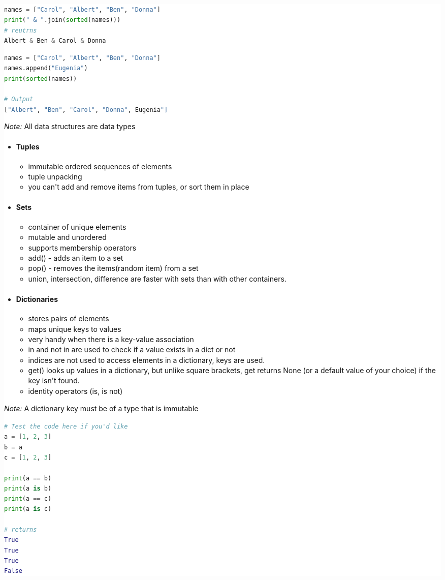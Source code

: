 ```python
names = ["Carol", "Albert", "Ben", "Donna"]
print(" & ".join(sorted(names)))
# reutrns 
Albert & Ben & Carol & Donna
```

```python
names = ["Carol", "Albert", "Ben", "Donna"]
names.append("Eugenia")
print(sorted(names))

# Output
["Albert", "Ben", "Carol", "Donna", Eugenia"]
```

*Note:* All data structures are data types

* #### Tuples
  - immutable ordered sequences of elements
  - tuple unpacking
  - you can't add and remove items from tuples, or sort them in place


* #### Sets
  - container of unique elements
  - mutable and unordered
  - supports membership operators
  - add() - adds an item to a set
  - pop() - removes the items(random item) from a set
  - union, intersection, difference are faster with sets than with other containers.


* #### Dictionaries
  - stores pairs of elements
  - maps unique keys to values
  - very handy when there is a key-value association
  - in and not in are used to check if a value exists in a dict or not
  - indices are not used to access elements in a dictionary, keys are used.
  - get() looks up values in a dictionary, but unlike square brackets, get returns None (or a default value of your choice) if the key isn't found.
  - identity operators (is, is not)

*Note:* A dictionary key must be of a type that is immutable

```python
# Test the code here if you'd like
a = [1, 2, 3]
b = a
c = [1, 2, 3]

print(a == b)
print(a is b)
print(a == c)
print(a is c)

# returns
True
True
True
False
```
